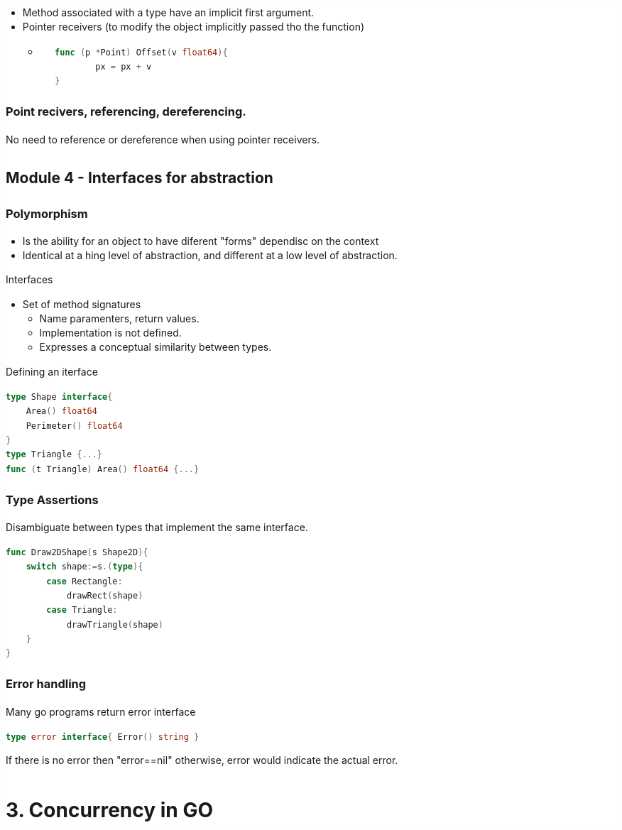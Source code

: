  - Method associated with a type have an implicit first argument.
 - Pointer receivers (to modify the object implicitly passed tho the function)
   - ```go
		func (p *Point) Offset(v float64){
				px = px + v
		}
		```
### Point recivers, referencing, dereferencing.
No need to reference or dereference when using pointer receivers.

## Module 4 - Interfaces for abstraction
### Polymorphism
- Is the ability for an object to have diferent "forms" dependisc on the context
- Identical at a hing level of abstraction, and different at a low level of abstraction.


Interfaces
- Set of method signatures
  - Name paramenters, return values.
  - Implementation is not defined.
  - Expresses a conceptual similarity between types.

Defining an iterface
```go
type Shape interface{
	Area() float64
	Perimeter() float64
}
type Triangle {...}
func (t Triangle) Area() float64 {...}
```
### Type Assertions
Disambiguate between types that implement the same interface.
```go
func Draw2DShape(s Shape2D){
	switch shape:=s.(type){
		case Rectangle:
			drawRect(shape)
		case Triangle:
			drawTriangle(shape)
	}
}
```
### Error handling
Many go programs return error interface
```go
type error interface{ Error() string }
```
If there is no error then "error==nil" otherwise, error would indicate the actual error.

# 3. Concurrency in GO
